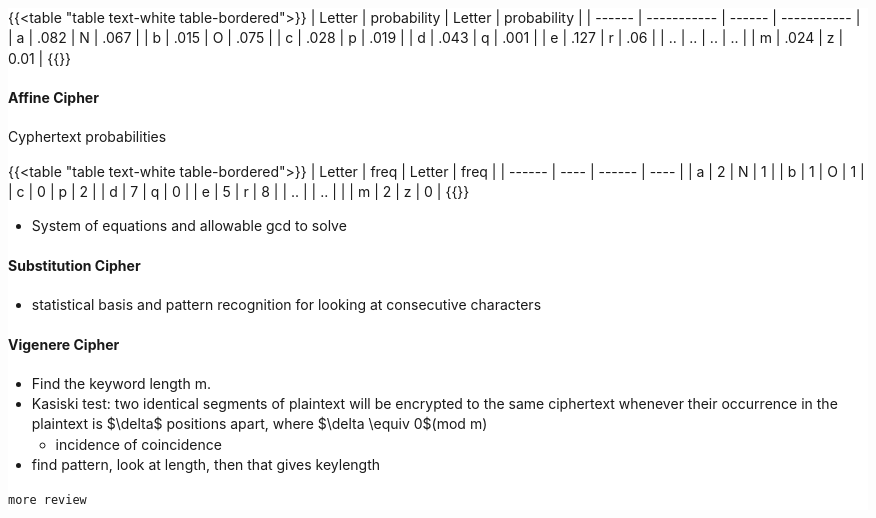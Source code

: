 {{<table "table text-white table-bordered">}}
| Letter | probability | Letter | probability |
| ------ | ----------- | ------ | ----------- |
| a | .082 | N | .067 |
| b | .015 | O | .075 |
| c | .028 | p | .019 |
| d | .043 | q | .001 |
| e | .127 | r | .06 |
| .. | .. | .. | .. |
| m | .024 | z | 0.01 |
{{</table>}}

#### Affine Cipher

Cyphertext probabilities

{{<table "table text-white table-bordered">}}
| Letter | freq | Letter | freq |
| ------ | ---- | ------ | ---- |
| a | 2 | N | 1 |
| b | 1 | O | 1 |
| c | 0 | p | 2 |
| d | 7 | q | 0 |
| e | 5 | r | 8 |
| .. | | .. | |
| m | 2 | z | 0 |
{{</table>}}

- System of equations and allowable gcd to solve

#### Substitution Cipher

- statistical basis and pattern recognition for looking at consecutive characters

#### Vigenere Cipher

- Find the keyword length m.
- Kasiski test: two identical segments of plaintext will be encrypted to the
  same ciphertext whenever their occurrence in the plaintext is \$\delta\$
  positions apart, where \$\delta \equiv 0\$(mod m)
  - incidence of coincidence
- find pattern, look at length, then that gives keylength

```todo
more review
```
